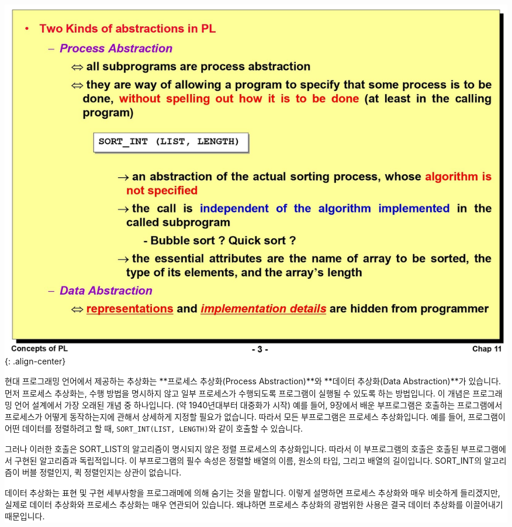![](/assets/images/PL/011/03.jpg){: .align-center}

현대 프로그래밍 언어에서 제공하는 추상화는 **프로세스 추상화(Process Abstraction)**와 **데이터 추상화(Data Abstraction)**가 있습니다. 먼저 프로세스 추상화는, 수행 방법을 명시하지 않고 일부 프로세스가 수행되도록 프로그램이 실행될 수 있도록 하는 방법입니다. 이 개념은 프로그래밍 언어 설계에서 가장 오래된 개념 중 하나입니다. (약 1940년대부터 대중화가 시작) 예를 들어, 9장에서 배운 부프로그램은 호출하는 프로그램에서 프로세스가 어떻게 동작하는지에 관해서 상세하게 지정할 필요가 없습니다. 따라서 모든 부프로그램은 프로세스 추상화입니다. 예를 들어, 프로그램이 어떤 데이터를 정렬하려고 할 때, `SORT_INT(LIST, LENGTH)`와 같이 호출할 수 있습니다.

그러나 이러한 호출은 SORT_LIST의 알고리즘이 명시되지 않은 정렬 프로세스의 추상화입니다. 따라서 이 부프로그램의 호출은 호출된 부프로그램에서 구현된 알고리즘과 독립적입니다. 이 부프로그램의 필수 속성은 정렬할 배열의 이름, 원소의 타입, 그리고 배열의 길이입니다. SORT_INT의 알고리즘이 버블 정렬인지, 퀵 정렬인지는 상관이 없습니다.

데이터 추상화는 표현 및 구현 세부사항을 프로그래메에 의해 숨기는 것을 말합니다. 이렇게 설명하면 프로세스 추상화와 매우 비슷하게 들리겠지만, 실제로 데이터 추상화와 프로세스 추상화는 매우 연관되어 있습니다. 왜냐하면 프로세스 추상화의 광범위한 사용은 결국 데이터 추상화를 이끌어내기 때문입니다.

